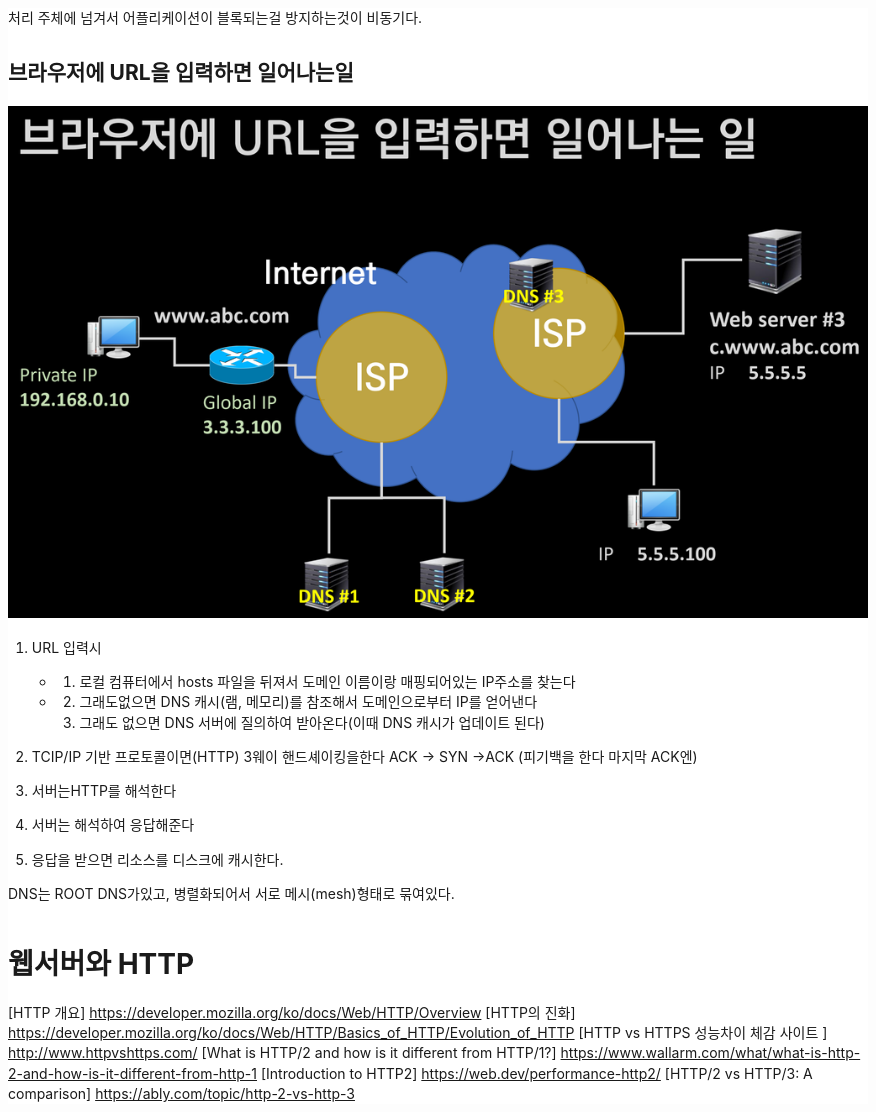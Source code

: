 처리 주체에 넘겨서 어플리케이션이 블록되는걸 방지하는것이 비동기다.

## 브라우저에 URL을 입력하면 일어나는일

![image-20231111131020856](./images//image-20231111131020856.png)

1. URL 입력시
   * 1. 로컬 컴퓨터에서 hosts 파일을 뒤져서 도메인 이름이랑 매핑되어있는 IP주소를 찾는다 
   * 2. 그래도없으면 DNS 캐시(램, 메모리)를 참조해서 도메인으로부터 IP를 얻어낸다 
     3. 그래도 없으면 DNS 서버에 질의하여 받아온다(이때 DNS 캐시가 업데이트 된다)

2. TCIP/IP 기반 프로토콜이면(HTTP) 3웨이 핸드셰이킹을한다 ACK -> SYN ->ACK (피기백을 한다 마지막 ACK엔)
3. 서버는HTTP를 해석한다
4. 서버는 해석하여 응답해준다
5. 응답을 받으면 리소스를 디스크에 캐시한다. 



DNS는 ROOT DNS가있고, 병렬화되어서 서로 메시(mesh)형태로 묶여있다.



# 웹서버와 HTTP

[HTTP 개요]
https://developer.mozilla.org/ko/docs/Web/HTTP/Overview
[HTTP의 진화]
https://developer.mozilla.org/ko/docs/Web/HTTP/Basics_of_HTTP/Evolution_of_HTTP
[HTTP vs HTTPS 성능차이 체감 사이트 ]
http://www.httpvshttps.com/
[What is HTTP/2 and how is it different from HTTP/1?]
https://www.wallarm.com/what/what-is-http-2-and-how-is-it-different-from-http-1
[Introduction to HTTP2]
https://web.dev/performance-http2/
[HTTP/2 vs HTTP/3: A comparison]
https://ably.com/topic/http-2-vs-http-3
